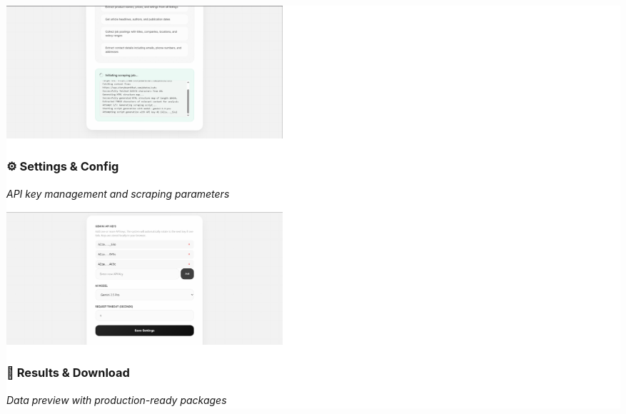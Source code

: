 <img src="https://github.com/Chungus1310/ChunScraper/raw/main/images/process.png" width="45%" alt="Processing View">

### ⚙️ **Settings & Config**
*API key management and scraping parameters*

<img src="https://github.com/Chungus1310/ChunScraper/raw/main/images/settings.png" width="45%" alt="Settings Panel">

### 🎉 **Results & Download**
*Data preview with production-ready packages*
